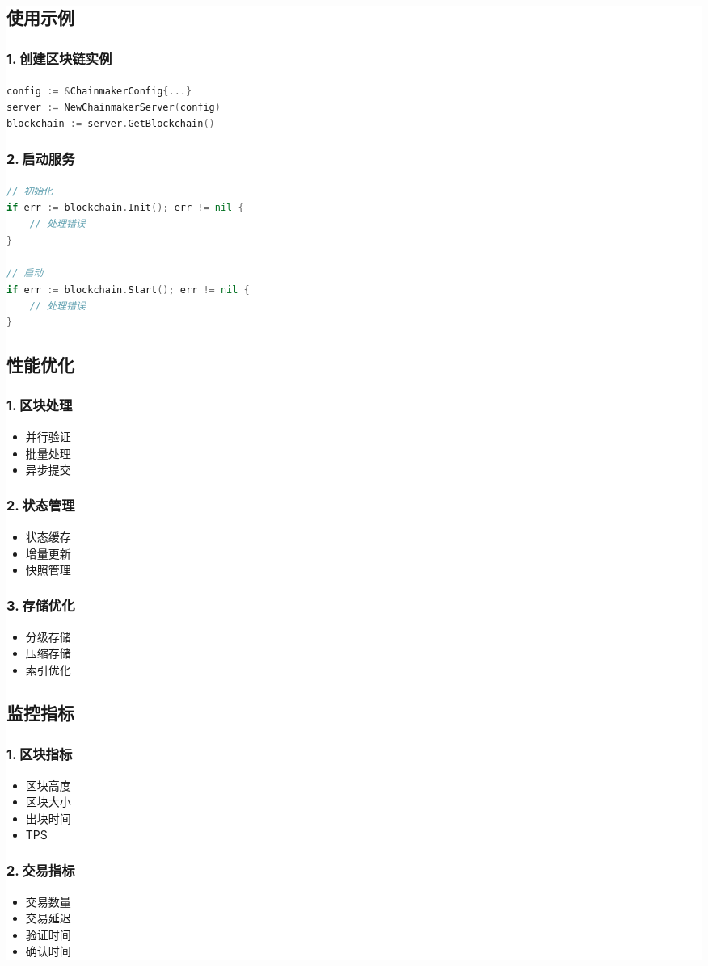 ## 使用示例

### 1. 创建区块链实例
```go
config := &ChainmakerConfig{...}
server := NewChainmakerServer(config)
blockchain := server.GetBlockchain()
```

### 2. 启动服务
```go
// 初始化
if err := blockchain.Init(); err != nil {
    // 处理错误
}

// 启动
if err := blockchain.Start(); err != nil {
    // 处理错误
}
```

## 性能优化

### 1. 区块处理
- 并行验证
- 批量处理
- 异步提交

### 2. 状态管理
- 状态缓存
- 增量更新
- 快照管理

### 3. 存储优化
- 分级存储
- 压缩存储
- 索引优化

## 监控指标

### 1. 区块指标
- 区块高度
- 区块大小
- 出块时间
- TPS

### 2. 交易指标
- 交易数量
- 交易延迟
- 验证时间
- 确认时间
